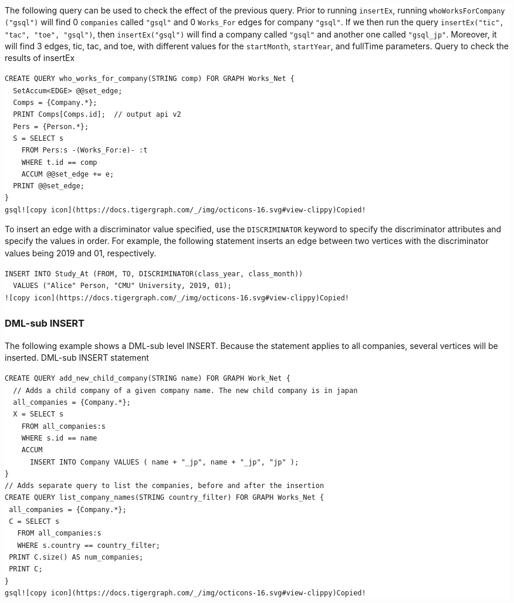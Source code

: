 The following query can be used to check the effect of the previous query. Prior to running `insertEx`, running `whoWorksForCompany("gsql")` will find 0 `companies` called `"gsql"` and 0 `Works_For` edges for company `"gsql"`.
If we then run the query `insertEx("tic", "tac", "toe", "gsql")`, then `insertEx("gsql")` will find a company called `"gsql"` and another one called `"gsql_jp"`. Moreover, it will find 3 edges, tic, tac, and toe, with different values for the `startMonth`, `startYear`, and fullTime parameters.
Query to check the results of insertEx
```
CREATE QUERY who_works_for_company(STRING comp) FOR GRAPH Works_Net {
  SetAccum<EDGE> @@set_edge;
  Comps = {Company.*};
  PRINT Comps[Comps.id];  // output api v2
  Pers = {Person.*};
  S = SELECT s
    FROM Pers:s -(Works_For:e)- :t
    WHERE t.id == comp
    ACCUM @@set_edge += e;
  PRINT @@set_edge;
}
gsql![copy icon](https://docs.tigergraph.com/_/img/octicons-16.svg#view-clippy)Copied!

```

To insert an edge with a discriminator value specified, use the `DISCRIMINATOR` keyword to specify the discriminator attributes and specify the values in order. For example, the following statement inserts an edge between two vertices with the discriminator values being 2019 and 01, respectively.
```
INSERT INTO Study_At (FROM, TO, DISCRIMINATOR(class_year, class_month))
  VALUES ("Alice" Person, "CMU" University, 2019, 01);
![copy icon](https://docs.tigergraph.com/_/img/octicons-16.svg#view-clippy)Copied!

```

### [](https://docs.tigergraph.com/gsql-ref/4.2/querying/data-modification-statements#_dml_sub_insert)DML-sub INSERT
The following example shows a DML-sub level INSERT. Because the statement applies to all companies, several vertices will be inserted.
DML-sub INSERT statement
```
CREATE QUERY add_new_child_company(STRING name) FOR GRAPH Work_Net {
  // Adds a child company of a given company name. The new child company is in japan
  all_companies = {Company.*};
  X = SELECT s
    FROM all_companies:s
    WHERE s.id == name
    ACCUM
      INSERT INTO Company VALUES ( name + "_jp", name + "_jp", "jp" );
}
// Adds separate query to list the companies, before and after the insertion
CREATE QUERY list_company_names(STRING country_filter) FOR GRAPH Works_Net {
 all_companies = {Company.*};
 C = SELECT s
   FROM all_companies:s
   WHERE s.country == country_filter;
 PRINT C.size() AS num_companies;
 PRINT C;
}
gsql![copy icon](https://docs.tigergraph.com/_/img/octicons-16.svg#view-clippy)Copied!

```
